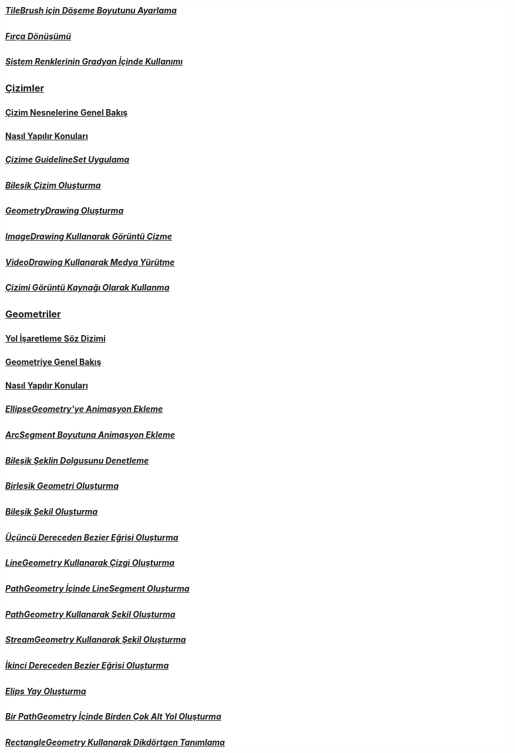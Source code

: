 ##### [TileBrush için Döşeme Boyutunu Ayarlama](how-to-set-the-tile-size-for-a-tilebrush.md)
##### [Fırça Dönüşümü](how-to-transform-a-brush.md)
##### [Sistem Renklerinin Gradyan İçinde Kullanımı](how-to-use-system-colors-in-a-gradient.md)
### [Çizimler](drawings.md)
#### [Çizim Nesnelerine Genel Bakış](drawing-objects-overview.md)
#### [Nasıl Yapılır Konuları](drawings-how-to-topics.md)
##### [Çizime GuidelineSet Uygulama](how-to-apply-a-guidelineset-to-a-drawing.md)
##### [Bileşik Çizim Oluşturma](how-to-create-a-composite-drawing.md)
##### [GeometryDrawing Oluşturma](how-to-create-a-geometrydrawing.md)
##### [ImageDrawing Kullanarak Görüntü Çizme](how-to-draw-an-image-using-imagedrawing.md)
##### [VideoDrawing Kullanarak Medya Yürütme](how-to-play-media-using-a-videodrawing.md)
##### [Çizimi Görüntü Kaynağı Olarak Kullanma](how-to-use-a-drawing-as-an-image-source.md)
### [Geometriler](geometries.md)
#### [Yol İşaretleme Söz Dizimi](path-markup-syntax.md)
#### [Geometriye Genel Bakış](geometry-overview.md)
#### [Nasıl Yapılır Konuları](geometries-how-to-topics.md)
##### [EllipseGeometry'ye Animasyon Ekleme](how-to-animate-an-ellipsegeometry.md)
##### [ArcSegment Boyutuna Animasyon Ekleme](how-to-animate-the-size-of-an-arcsegment.md)
##### [Bileşik Şeklin Dolgusunu Denetleme](how-to-control-the-fill-of-a-composite-shape.md)
##### [Birleşik Geometri Oluşturma](how-to-create-a-combined-geometry.md)
##### [Bileşik Şekil Oluşturma](how-to-create-a-composite-shape.md)
##### [Üçüncü Dereceden Bezier Eğrisi Oluşturma](how-to-create-a-cubic-bezier-curve.md)
##### [LineGeometry Kullanarak Çizgi Oluşturma](how-to-create-a-line-using-a-linegeometry.md)
##### [PathGeometry İçinde LineSegment Oluşturma](how-to-create-a-linesegment-in-a-pathgeometry.md)
##### [PathGeometry Kullanarak Şekil Oluşturma](how-to-create-a-shape-by-using-a-pathgeometry.md)
##### [StreamGeometry Kullanarak Şekil Oluşturma](how-to-create-a-shape-using-a-streamgeometry.md)
##### [İkinci Dereceden Bezier Eğrisi Oluşturma](how-to-create-a-quadratic-bezier-curve.md)
##### [Elips Yay Oluşturma](how-to-create-an-elliptical-arc.md)
##### [Bir PathGeometry İçinde Birden Çok Alt Yol Oluşturma](how-to-create-multiple-subpaths-within-a-pathgeometry.md)
##### [RectangleGeometry Kullanarak Dikdörtgen Tanımlama](how-to-define-a-rectangle-using-a-rectanglegeometry.md)